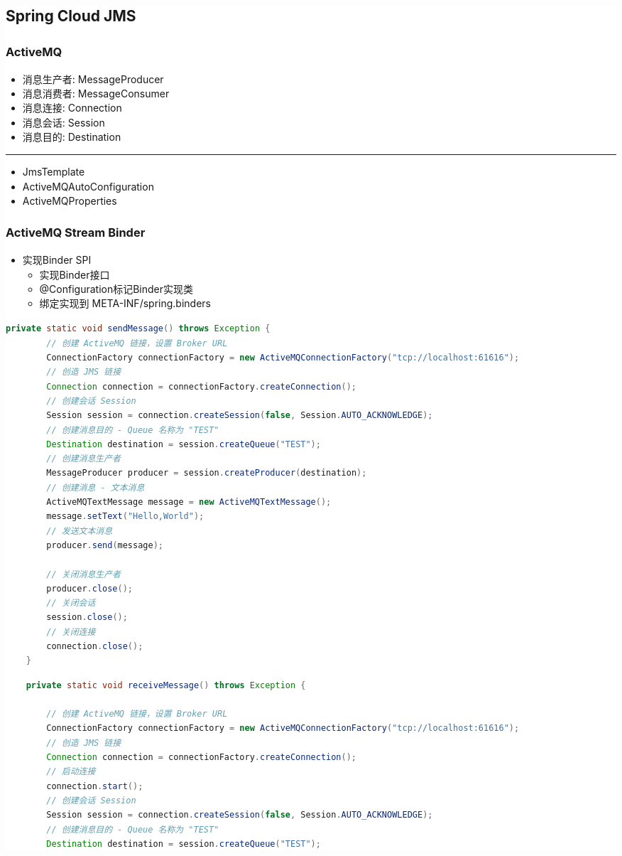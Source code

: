 ## Spring Cloud JMS

### ActiveMQ

- 消息生产者: MessageProducer
- 消息消费者: MessageConsumer
- 消息连接: Connection
- 消息会话: Session
- 消息目的: Destination

---

- JmsTemplate
- ActiveMQAutoConfiguration
- ActiveMQProperties

### ActiveMQ Stream Binder

- 实现Binder SPI
  - 实现Binder接口
  - @Configuration标记Binder实现类
  - 绑定实现到 META-INF/spring.binders

```java
private static void sendMessage() throws Exception {
        // 创建 ActiveMQ 链接，设置 Broker URL
        ConnectionFactory connectionFactory = new ActiveMQConnectionFactory("tcp://localhost:61616");
        // 创造 JMS 链接
        Connection connection = connectionFactory.createConnection();
        // 创建会话 Session
        Session session = connection.createSession(false, Session.AUTO_ACKNOWLEDGE);
        // 创建消息目的 - Queue 名称为 "TEST"
        Destination destination = session.createQueue("TEST");
        // 创建消息生产者
        MessageProducer producer = session.createProducer(destination);
        // 创建消息 - 文本消息
        ActiveMQTextMessage message = new ActiveMQTextMessage();
        message.setText("Hello,World");
        // 发送文本消息
        producer.send(message);

        // 关闭消息生产者
        producer.close();
        // 关闭会话
        session.close();
        // 关闭连接
        connection.close();
    }
```

```java
    private static void receiveMessage() throws Exception {

        // 创建 ActiveMQ 链接，设置 Broker URL
        ConnectionFactory connectionFactory = new ActiveMQConnectionFactory("tcp://localhost:61616");
        // 创造 JMS 链接
        Connection connection = connectionFactory.createConnection();
        // 启动连接
        connection.start();
        // 创建会话 Session
        Session session = connection.createSession(false, Session.AUTO_ACKNOWLEDGE);
        // 创建消息目的 - Queue 名称为 "TEST"
        Destination destination = session.createQueue("TEST");
```